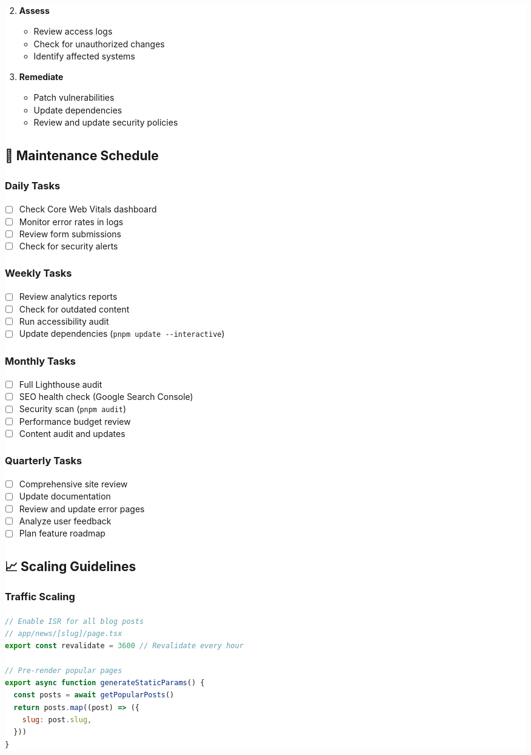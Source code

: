 2. **Assess**
   - Review access logs
   - Check for unauthorized changes
   - Identify affected systems

3. **Remediate**
   - Patch vulnerabilities
   - Update dependencies
   - Review and update security policies

## 📅 Maintenance Schedule

### Daily Tasks
- [ ] Check Core Web Vitals dashboard
- [ ] Monitor error rates in logs
- [ ] Review form submissions
- [ ] Check for security alerts

### Weekly Tasks
- [ ] Review analytics reports
- [ ] Check for outdated content
- [ ] Run accessibility audit
- [ ] Update dependencies (`pnpm update --interactive`)

### Monthly Tasks
- [ ] Full Lighthouse audit
- [ ] SEO health check (Google Search Console)
- [ ] Security scan (`pnpm audit`)
- [ ] Performance budget review
- [ ] Content audit and updates

### Quarterly Tasks
- [ ] Comprehensive site review
- [ ] Update documentation
- [ ] Review and update error pages
- [ ] Analyze user feedback
- [ ] Plan feature roadmap

## 📈 Scaling Guidelines

### Traffic Scaling

```javascript
// Enable ISR for all blog posts
// app/news/[slug]/page.tsx
export const revalidate = 3600 // Revalidate every hour

// Pre-render popular pages
export async function generateStaticParams() {
  const posts = await getPopularPosts()
  return posts.map((post) => ({
    slug: post.slug,
  }))
}
```
